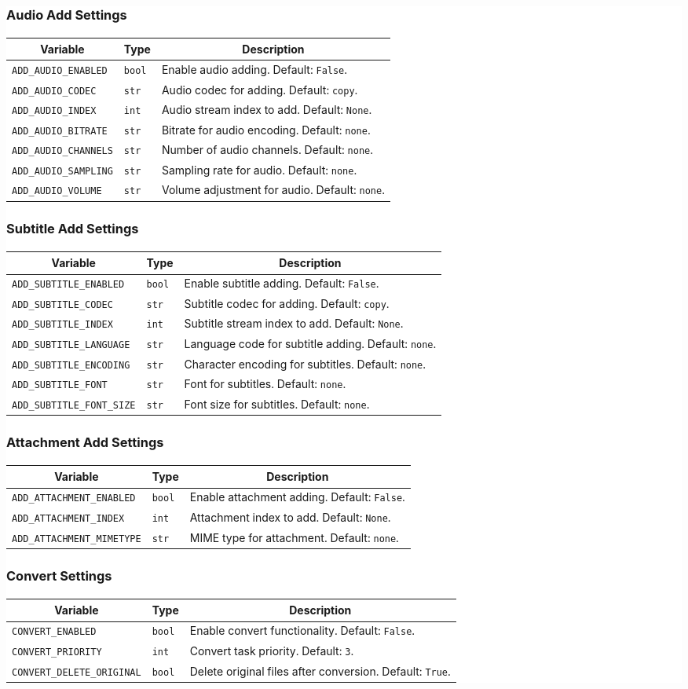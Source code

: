 ### Audio Add Settings
| Variable                | Type   | Description |
|-------------------------|--------|-------------|
| `ADD_AUDIO_ENABLED`     | `bool` | Enable audio adding. Default: `False`. |
| `ADD_AUDIO_CODEC`       | `str`  | Audio codec for adding. Default: `copy`. |
| `ADD_AUDIO_INDEX`       | `int`  | Audio stream index to add. Default: `None`. |
| `ADD_AUDIO_BITRATE`     | `str`  | Bitrate for audio encoding. Default: `none`. |
| `ADD_AUDIO_CHANNELS`    | `str`  | Number of audio channels. Default: `none`. |
| `ADD_AUDIO_SAMPLING`    | `str`  | Sampling rate for audio. Default: `none`. |
| `ADD_AUDIO_VOLUME`      | `str`  | Volume adjustment for audio. Default: `none`. |

### Subtitle Add Settings
| Variable                | Type   | Description |
|-------------------------|--------|-------------|
| `ADD_SUBTITLE_ENABLED`  | `bool` | Enable subtitle adding. Default: `False`. |
| `ADD_SUBTITLE_CODEC`    | `str`  | Subtitle codec for adding. Default: `copy`. |
| `ADD_SUBTITLE_INDEX`    | `int`  | Subtitle stream index to add. Default: `None`. |
| `ADD_SUBTITLE_LANGUAGE` | `str`  | Language code for subtitle adding. Default: `none`. |
| `ADD_SUBTITLE_ENCODING` | `str`  | Character encoding for subtitles. Default: `none`. |
| `ADD_SUBTITLE_FONT`     | `str`  | Font for subtitles. Default: `none`. |
| `ADD_SUBTITLE_FONT_SIZE` | `str` | Font size for subtitles. Default: `none`. |

### Attachment Add Settings
| Variable                | Type   | Description |
|-------------------------|--------|-------------|
| `ADD_ATTACHMENT_ENABLED` | `bool` | Enable attachment adding. Default: `False`. |
| `ADD_ATTACHMENT_INDEX`  | `int`  | Attachment index to add. Default: `None`. |
| `ADD_ATTACHMENT_MIMETYPE` | `str` | MIME type for attachment. Default: `none`. |

### Convert Settings
| Variable                | Type   | Description |
|-------------------------|--------|-------------|
| `CONVERT_ENABLED`       | `bool` | Enable convert functionality. Default: `False`. |
| `CONVERT_PRIORITY`      | `int`  | Convert task priority. Default: `3`. |
| `CONVERT_DELETE_ORIGINAL` | `bool` | Delete original files after conversion. Default: `True`. |
